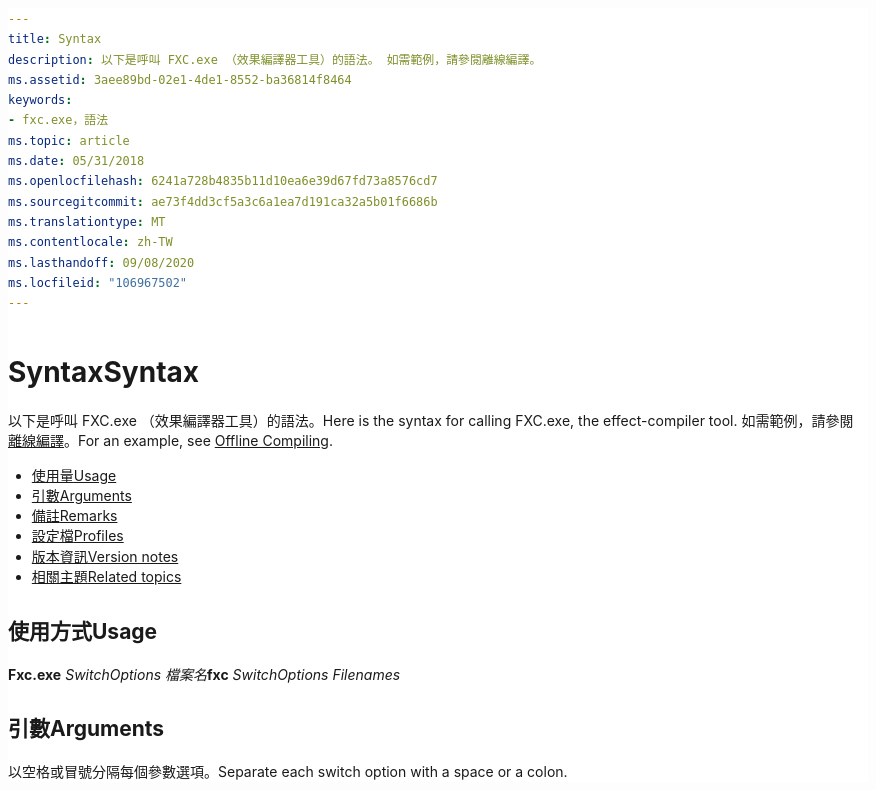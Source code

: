 ```yaml
---
title: Syntax
description: 以下是呼叫 FXC.exe （效果編譯器工具）的語法。 如需範例，請參閱離線編譯。
ms.assetid: 3aee89bd-02e1-4de1-8552-ba36814f8464
keywords:
- fxc.exe，語法
ms.topic: article
ms.date: 05/31/2018
ms.openlocfilehash: 6241a728b4835b11d10ea6e39d67fd73a8576cd7
ms.sourcegitcommit: ae73f4dd3cf5a3c6a1ea7d191ca32a5b01f6686b
ms.translationtype: MT
ms.contentlocale: zh-TW
ms.lasthandoff: 09/08/2020
ms.locfileid: "106967502"
---
```

# <a name="syntax"></a><span data-ttu-id="7c770-105">Syntax</span><span class="sxs-lookup"><span data-stu-id="7c770-105">Syntax</span></span>

<span data-ttu-id="7c770-106">以下是呼叫 FXC.exe （效果編譯器工具）的語法。</span><span class="sxs-lookup"><span data-stu-id="7c770-106">Here is the syntax for calling FXC.exe, the effect-compiler tool.</span></span> <span data-ttu-id="7c770-107">如需範例，請參閱 [離線編譯](dx-graphics-tools-fxc-using.md)。</span><span class="sxs-lookup"><span data-stu-id="7c770-107">For an example, see [Offline Compiling](dx-graphics-tools-fxc-using.md).</span></span>

-   [<span data-ttu-id="7c770-108">使用量</span><span class="sxs-lookup"><span data-stu-id="7c770-108">Usage</span></span>](#usage)
-   [<span data-ttu-id="7c770-109">引數</span><span class="sxs-lookup"><span data-stu-id="7c770-109">Arguments</span></span>](#arguments)
-   [<span data-ttu-id="7c770-110">備註</span><span class="sxs-lookup"><span data-stu-id="7c770-110">Remarks</span></span>](#remarks)
-   [<span data-ttu-id="7c770-111">設定檔</span><span class="sxs-lookup"><span data-stu-id="7c770-111">Profiles</span></span>](#profiles)
-   [<span data-ttu-id="7c770-112">版本資訊</span><span class="sxs-lookup"><span data-stu-id="7c770-112">Version notes</span></span>](#version-notes)
-   [<span data-ttu-id="7c770-113">相關主題</span><span class="sxs-lookup"><span data-stu-id="7c770-113">Related topics</span></span>](#related-topics)

## <a name="usage"></a><span data-ttu-id="7c770-114">使用方式</span><span class="sxs-lookup"><span data-stu-id="7c770-114">Usage</span></span>

<span data-ttu-id="7c770-115">**Fxc.exe** *SwitchOptions* *檔案名*</span><span class="sxs-lookup"><span data-stu-id="7c770-115">**fxc** *SwitchOptions* *Filenames*</span></span>

## <a name="arguments"></a><span data-ttu-id="7c770-116">引數</span><span class="sxs-lookup"><span data-stu-id="7c770-116">Arguments</span></span>
<span data-ttu-id="7c770-117">以空格或冒號分隔每個參數選項。</span><span class="sxs-lookup"><span data-stu-id="7c770-117">Separate each switch option with a space or a colon.</span></span>
